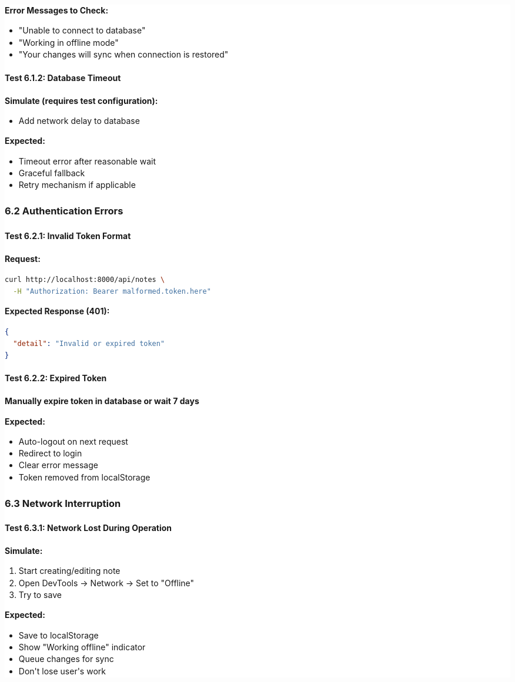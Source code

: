 **Error Messages to Check:**
- "Unable to connect to database"
- "Working in offline mode"
- "Your changes will sync when connection is restored"

#### Test 6.1.2: Database Timeout

**Simulate (requires test configuration):**
- Add network delay to database

**Expected:**
- Timeout error after reasonable wait
- Graceful fallback
- Retry mechanism if applicable

### 6.2 Authentication Errors

#### Test 6.2.1: Invalid Token Format

**Request:**
```bash
curl http://localhost:8000/api/notes \
  -H "Authorization: Bearer malformed.token.here"
```

**Expected Response (401):**
```json
{
  "detail": "Invalid or expired token"
}
```

#### Test 6.2.2: Expired Token

**Manually expire token in database or wait 7 days**

**Expected:**
- Auto-logout on next request
- Redirect to login
- Clear error message
- Token removed from localStorage

### 6.3 Network Interruption

#### Test 6.3.1: Network Lost During Operation

**Simulate:**
1. Start creating/editing note
2. Open DevTools → Network → Set to "Offline"
3. Try to save

**Expected:**
- Save to localStorage
- Show "Working offline" indicator
- Queue changes for sync
- Don't lose user's work
